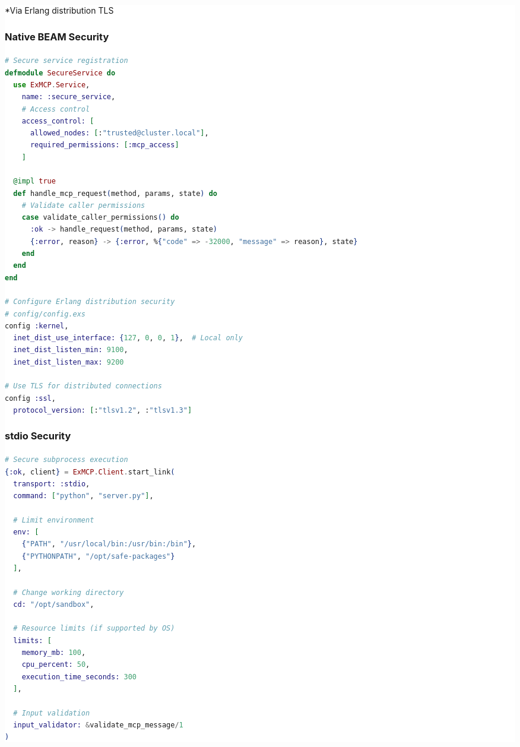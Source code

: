 *Via Erlang distribution TLS

### Native BEAM Security

```elixir
# Secure service registration
defmodule SecureService do
  use ExMCP.Service, 
    name: :secure_service,
    # Access control
    access_control: [
      allowed_nodes: [:"trusted@cluster.local"],
      required_permissions: [:mcp_access]
    ]

  @impl true
  def handle_mcp_request(method, params, state) do
    # Validate caller permissions
    case validate_caller_permissions() do
      :ok -> handle_request(method, params, state)
      {:error, reason} -> {:error, %{"code" => -32000, "message" => reason}, state}
    end
  end
end

# Configure Erlang distribution security
# config/config.exs
config :kernel,
  inet_dist_use_interface: {127, 0, 0, 1},  # Local only
  inet_dist_listen_min: 9100,
  inet_dist_listen_max: 9200

# Use TLS for distributed connections
config :ssl,
  protocol_version: [:"tlsv1.2", :"tlsv1.3"]
```

### stdio Security

```elixir
# Secure subprocess execution
{:ok, client} = ExMCP.Client.start_link(
  transport: :stdio,
  command: ["python", "server.py"],
  
  # Limit environment
  env: [
    {"PATH", "/usr/local/bin:/usr/bin:/bin"},
    {"PYTHONPATH", "/opt/safe-packages"}
  ],
  
  # Change working directory
  cd: "/opt/sandbox",
  
  # Resource limits (if supported by OS)
  limits: [
    memory_mb: 100,
    cpu_percent: 50,
    execution_time_seconds: 300
  ],
  
  # Input validation
  input_validator: &validate_mcp_message/1
)
```